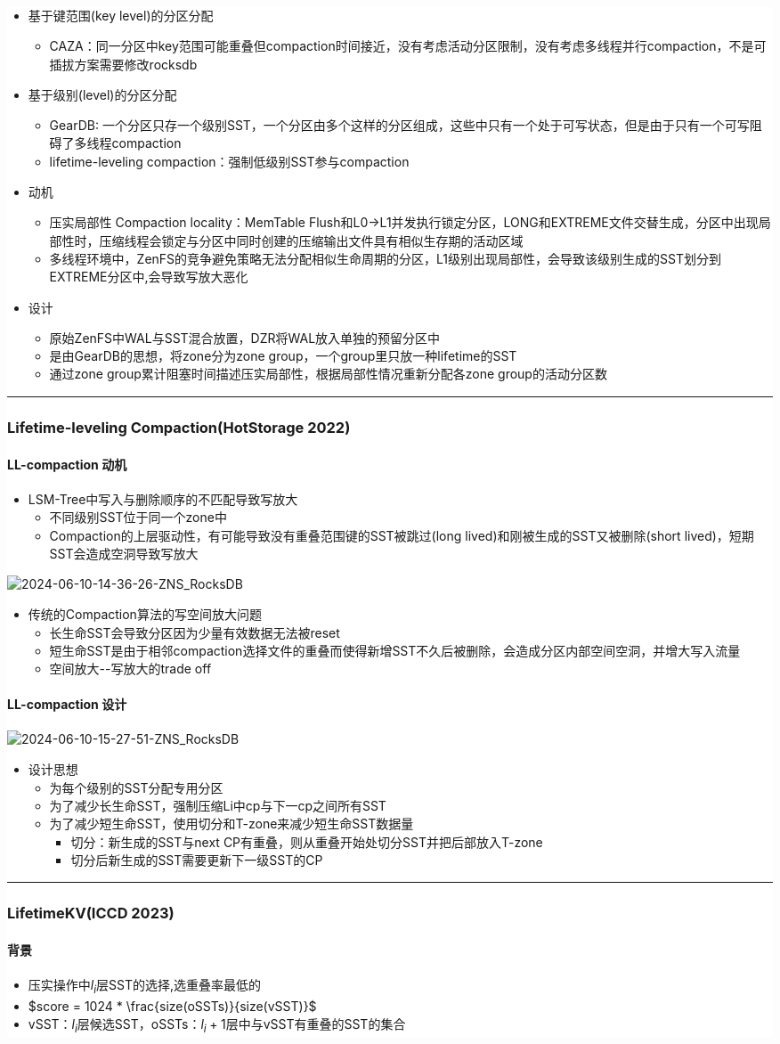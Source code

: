 - 基于键范围(key level)的分区分配
  - CAZA：同一分区中key范围可能重叠但compaction时间接近，没有考虑活动分区限制，没有考虑多线程并行compaction，不是可插拔方案需要修改rocksdb
- 基于级别(level)的分区分配
  - GearDB: 一个分区只存一个级别SST，一个分区由多个这样的分区组成，这些中只有一个处于可写状态，但是由于只有一个可写阻碍了多线程compaction
  - lifetime-leveling compaction：强制低级别SST参与compaction

- 动机
  - 压实局部性 Compaction locality：MemTable Flush和L0->L1并发执行锁定分区，LONG和EXTREME文件交替生成，分区中出现局部性时，压缩线程会锁定与分区中同时创建的压缩输出文件具有相似生存期的活动区域
  - 多线程环境中，ZenFS的竞争避免策略无法分配相似生命周期的分区，L1级别出现局部性，会导致该级别生成的SST划分到EXTREME分区中,会导致写放大恶化

- 设计
  - 原始ZenFS中WAL与SST混合放置，DZR将WAL放入单独的预留分区中
  - 是由GearDB的思想，将zone分为zone group，一个group里只放一种lifetime的SST
  - 通过zone group累计阻塞时间描述压实局部性，根据局部性情况重新分配各zone group的活动分区数

---

### Lifetime-leveling Compaction(HotStorage 2022)

#### LL-compaction 动机

- LSM-Tree中写入与删除顺序的不匹配导致写放大
  - 不同级别SST位于同一个zone中
  - Compaction的上层驱动性，有可能导致没有重叠范围键的SST被跳过(long lived)和刚被生成的SST又被删除(short lived)，短期SST会造成空洞导致写放大

![2024-06-10-14-36-26-ZNS_RocksDB](https://raw.githubusercontent.com/Yee686/Picbed/main/2024-06-10-14-36-26-ZNS_RocksDB.png)

- 传统的Compaction算法的写空间放大问题
  - 长生命SST会导致分区因为少量有效数据无法被reset
  - 短生命SST是由于相邻compaction选择文件的重叠而使得新增SST不久后被删除，会造成分区内部空间空洞，并增大写入流量
  - 空间放大--写放大的trade off

#### LL-compaction 设计

![2024-06-10-15-27-51-ZNS_RocksDB](https://raw.githubusercontent.com/Yee686/Picbed/main/2024-06-10-15-27-51-ZNS_RocksDB.png)

- 设计思想
  - 为每个级别的SST分配专用分区
  - 为了减少长生命SST，强制压缩Li中cp与下一cp之间所有SST
  - 为了减少短生命SST，使用切分和T-zone来减少短生命SST数据量
    - 切分：新生成的SST与next CP有重叠，则从重叠开始处切分SST并把后部放入T-zone
    - 切分后新生成的SST需要更新下一级SST的CP

---

### LifetimeKV(ICCD 2023)

#### 背景

- 压实操作中$l_i$层SST的选择,选重叠率最低的
- $score = 1024 * \frac{size(oSSTs)}{size(vSST)}$
- vSST：$l_i$层候选SST，oSSTs：$l_i+1$层中与vSST有重叠的SST的集合
